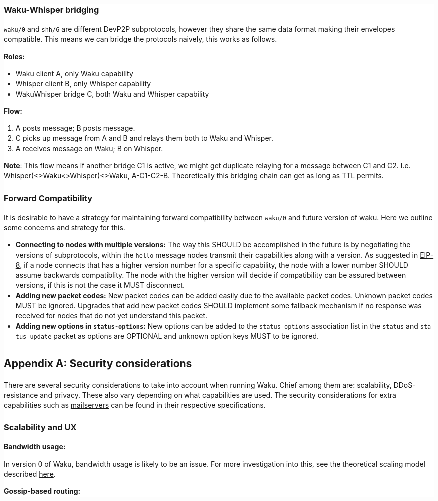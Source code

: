 ### Waku-Whisper bridging

`waku/0` and `shh/6` are different DevP2P subprotocols, however they share the same data format making their envelopes compatible. This means we can bridge the protocols naively, this works as follows.

**Roles:**
- Waku client A, only Waku capability
- Whisper client B, only Whisper capability
- WakuWhisper bridge C, both Waku and Whisper capability

**Flow:**
1. A posts message; B posts message.
2. C picks up message from A and B and relays them both to Waku and Whisper.
3. A receives message on Waku; B on Whisper.

**Note**: This flow means if another bridge C1 is active, we might get duplicate relaying for a message between C1 and C2. I.e. Whisper(<>Waku<>Whisper)<>Waku, A-C1-C2-B. Theoretically this bridging chain can get as long as TTL permits.

### Forward Compatibility

It is desirable to have a strategy for maintaining forward compatibility between `waku/0` and future version of waku. Here we outline some concerns and strategy for this.

- **Connecting to nodes with multiple versions:** The way this SHOULD be accomplished in the future is by negotiating the versions of subprotocols, within the `hello` message nodes transmit their capabilities along with a version. As suggested in [EIP-8](https://eips.ethereum.org/EIPS/eip-8), if a node connects that has a higher version number for a specific capability, the node with a lower number SHOULD assume backwards compatiblity. The node with the higher version will decide if compatibility can be assured between versions, if this is not the case it MUST disconnect.
- **Adding new packet codes:** New packet codes can be added easily due to the available packet codes. Unknown packet codes MUST be ignored. Upgrades that add new packet codes SHOULD implement some fallback mechanism if no response was received for nodes that do not yet understand this packet.
- **Adding new options in `status-options`:** New options can be added to the `status-options` association list in the `status` and `status-update` packet as options are OPTIONAL and unknown option keys MUST to be ignored.

## Appendix A: Security considerations

There are several security considerations to take into account when running Waku. Chief among them are: scalability, DDoS-resistance and privacy. These also vary depending on what capabilities are used. The security considerations for extra capabilities such as [mailservers](./wms.md#security-considerations) can be found in their respective specifications.

### Scalability and UX

**Bandwidth usage:**

In version 0 of Waku, bandwidth usage is likely to be an issue. For more investigation into this, see the theoretical scaling model described [here](https://github.com/vacp2p/research/tree/dcc71f4779be832d3b5ece9c4e11f1f7ec24aac2/whisper_scalability).

**Gossip-based routing:**
